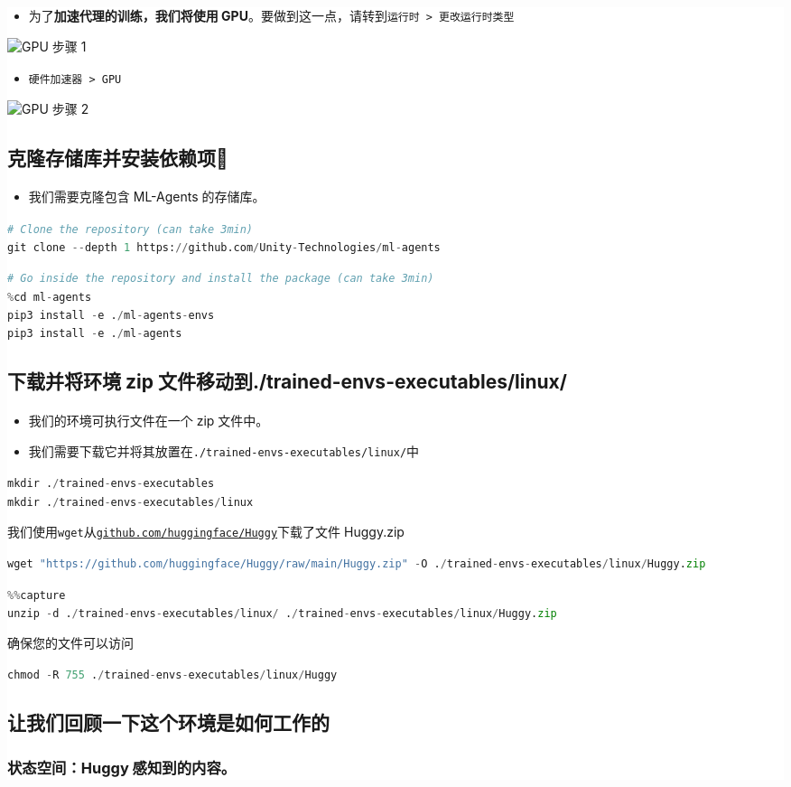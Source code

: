 +   为了**加速代理的训练，我们将使用 GPU**。要做到这一点，请转到`运行时 > 更改运行时类型`

![GPU 步骤 1](img/5378127c314cdd92729aa31b7e11ca44.png)

+   `硬件加速器 > GPU`

![GPU 步骤 2](img/e0fec252447f98378386ccca8e57a80a.png)

## 克隆存储库并安装依赖项🔽

+   我们需要克隆包含 ML-Agents 的存储库。

```py
# Clone the repository (can take 3min)
git clone --depth 1 https://github.com/Unity-Technologies/ml-agents
```

```py
# Go inside the repository and install the package (can take 3min)
%cd ml-agents
pip3 install -e ./ml-agents-envs
pip3 install -e ./ml-agents
```

## 下载并将环境 zip 文件移动到./trained-envs-executables/linux/

+   我们的环境可执行文件在一个 zip 文件中。

+   我们需要下载它并将其放置在`./trained-envs-executables/linux/`中

```py
mkdir ./trained-envs-executables
mkdir ./trained-envs-executables/linux
```

我们使用`wget`从[`github.com/huggingface/Huggy`](https://github.com/huggingface/Huggy)下载了文件 Huggy.zip

```py
wget "https://github.com/huggingface/Huggy/raw/main/Huggy.zip" -O ./trained-envs-executables/linux/Huggy.zip
```

```py
%%capture
unzip -d ./trained-envs-executables/linux/ ./trained-envs-executables/linux/Huggy.zip
```

确保您的文件可以访问

```py
chmod -R 755 ./trained-envs-executables/linux/Huggy
```

## 让我们回顾一下这个环境是如何工作的

### 状态空间：Huggy 感知到的内容。
